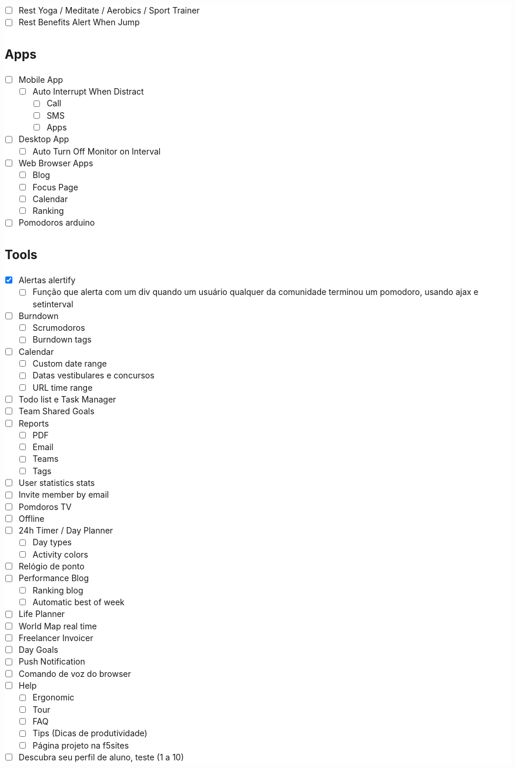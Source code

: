   - [ ] Rest Yoga / Meditate / Aerobics / Sport Trainer
  - [ ] Rest Benefits Alert When Jump

## Apps
- [ ] Mobile App
  - [ ] Auto Interrupt When Distract
    - [ ] Call
    - [ ] SMS
    - [ ] Apps
- [ ] Desktop App
  - [ ] Auto Turn Off Monitor on Interval
- [ ] Web Browser Apps
  - [ ] Blog
  - [ ] Focus Page
  - [ ] Calendar
  - [ ] Ranking
- [ ] Pomodoros arduino

## Tools
- [x] Alertas alertify
  - [ ] Função que alerta com um div quando um usuário qualquer da comunidade terminou um pomodoro, usando ajax e setinterval
- [ ] Burndown
  - [ ] Scrumodoros
  - [ ] Burndown tags
- [ ] Calendar
  - [ ] Custom date range
  - [ ] Datas vestibulares e concursos
  - [ ] URL time range
- [ ] Todo list e Task Manager
- [ ] Team Shared Goals
- [ ] Reports
  - [ ] PDF
  - [ ] Email
  - [ ] Teams
  - [ ] Tags
- [ ] User statistics stats
- [ ] Invite member by email
- [ ] Pomdoros TV
- [ ] Offline
- [ ] 24h Timer / Day Planner
  - [ ] Day types
  - [ ] Activity colors
- [ ] Relógio de ponto
- [ ] Performance Blog
  - [ ] Ranking blog
  - [ ] Automatic best of week
- [ ] Life Planner
- [ ] World Map real time
- [ ] Freelancer Invoicer
- [ ] Day Goals
- [ ] Push Notification
- [ ] Comando de voz do browser
- [ ] Help
  - [ ] Ergonomic
  - [ ] Tour
  - [ ] FAQ
  - [ ] Tips (Dicas de produtividade)
  - [ ] Página projeto na f5sites
- [ ] Descubra seu perfil de aluno, teste (1 a 10)
